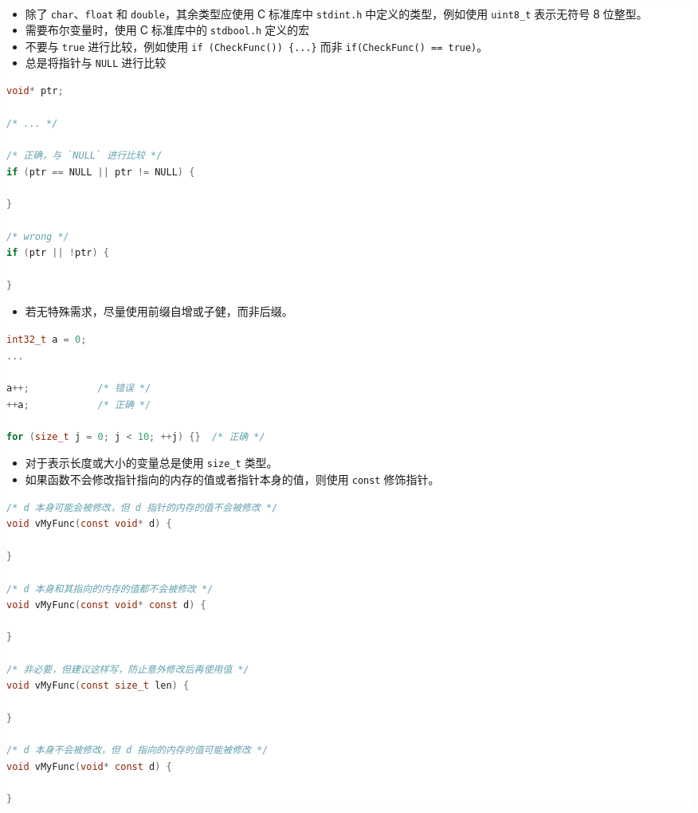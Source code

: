 + 除了 `char`、`float` 和 `double`，其余类型应使用 C 标准库中 `stdint.h` 中定义的类型，例如使用 `uint8_t` 表示无符号 8 位整型。
+ 需要布尔变量时，使用 C 标准库中的 `stdbool.h` 定义的宏
+ 不要与 `true` 进行比较，例如使用 `if (CheckFunc()) {...}` 而非 `if(CheckFunc() == true)`。
+ 总是将指针与 `NULL` 进行比较

```C
void* ptr;

/* ... */

/* 正确，与 `NULL` 进行比较 */
if (ptr == NULL || ptr != NULL) {
    
}

/* wrong */
if (ptr || !ptr) {
    
}
```

+ 若无特殊需求，尽量使用前缀自增或子健，而非后缀。

```C
int32_t a = 0;
...

a++;            /* 错误 */
++a;            /* 正确 */

for (size_t j = 0; j < 10; ++j) {}  /* 正确 */
```

+ 对于表示长度或大小的变量总是使用 `size_t` 类型。
+ 如果函数不会修改指针指向的内存的值或者指针本身的值，则使用 `const` 修饰指针。

```C
/* d 本身可能会被修改，但 d 指针的内存的值不会被修改 */
void vMyFunc(const void* d) {
    
}

/* d 本身和其指向的内存的值都不会被修改 */
void vMyFunc(const void* const d) {
    
}

/* 非必要，但建议这样写，防止意外修改后再使用值 */
void vMyFunc(const size_t len) {
    
}

/* d 本身不会被修改，但 d 指向的内存的值可能被修改 */
void vMyFunc(void* const d) {
    
}
```
